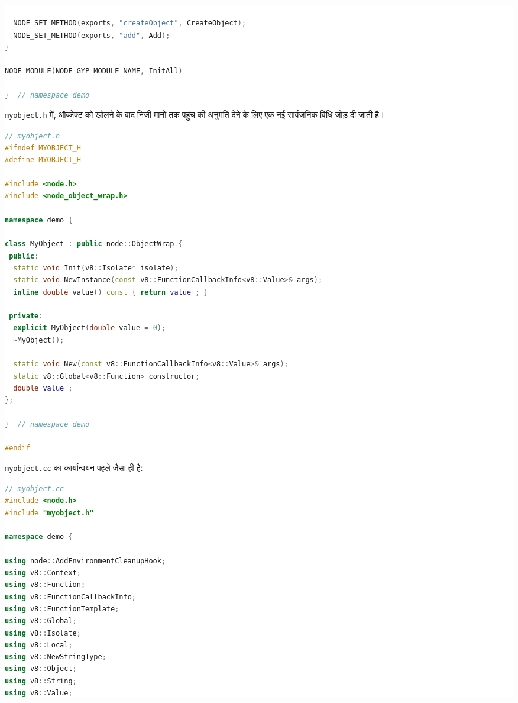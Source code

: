 ```cpp

  NODE_SET_METHOD(exports, "createObject", CreateObject);
  NODE_SET_METHOD(exports, "add", Add);
}

NODE_MODULE(NODE_GYP_MODULE_NAME, InitAll)

}  // namespace demo
```

`myobject.h` में, ऑब्जेक्ट को खोलने के बाद निजी मानों तक पहुंच की अनुमति देने के लिए एक नई सार्वजनिक विधि जोड़ दी जाती है।

```cpp
// myobject.h
#ifndef MYOBJECT_H
#define MYOBJECT_H

#include <node.h>
#include <node_object_wrap.h>

namespace demo {

class MyObject : public node::ObjectWrap {
 public:
  static void Init(v8::Isolate* isolate);
  static void NewInstance(const v8::FunctionCallbackInfo<v8::Value>& args);
  inline double value() const { return value_; }

 private:
  explicit MyObject(double value = 0);
  ~MyObject();

  static void New(const v8::FunctionCallbackInfo<v8::Value>& args);
  static v8::Global<v8::Function> constructor;
  double value_;
};

}  // namespace demo

#endif
```

`myobject.cc` का कार्यान्वयन पहले जैसा ही है:

```cpp
// myobject.cc
#include <node.h>
#include "myobject.h"

namespace demo {

using node::AddEnvironmentCleanupHook;
using v8::Context;
using v8::Function;
using v8::FunctionCallbackInfo;
using v8::FunctionTemplate;
using v8::Global;
using v8::Isolate;
using v8::Local;
using v8::NewStringType;
using v8::Object;
using v8::String;
using v8::Value;

```
